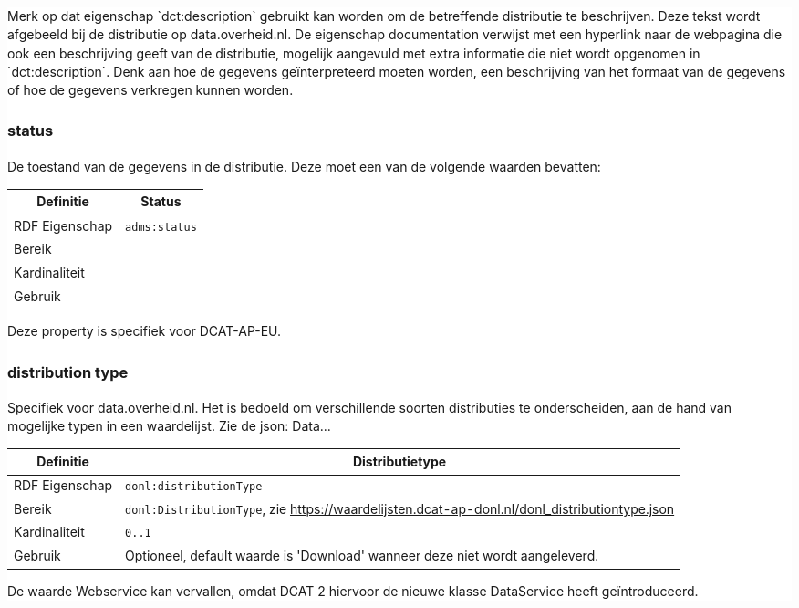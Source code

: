 <p class="note" title="Note">
	Merk op dat eigenschap `dct:description` gebruikt kan worden om de betreffende distributie te beschrijven. Deze tekst wordt afgebeeld bij de distributie op data.overheid.nl. De eigenschap documentation verwijst met een hyperlink naar de webpagina die ook een beschrijving geeft van de distributie, mogelijk aangevuld met extra informatie die niet wordt opgenomen in `dct:description`. Denk aan hoe de gegevens geïnterpreteerd moeten worden, een beschrijving van het formaat van de gegevens of hoe de gegevens verkregen kunnen worden.
</p>

### status

De toestand van de gegevens in de distributie. Deze moet een van de volgende waarden bevatten:

| Definitie      | Status        |
| -------------- | ------------- |
| RDF Eigenschap | `adms:status` |
| Bereik         |               |
| Kardinaliteit  |               |
| Gebruik        |               |

<p class="note" title="Note">
	Deze property is specifiek voor DCAT-AP-EU.
</p>

### distribution type

Specifiek voor data.overheid.nl. Het is bedoeld om verschillende soorten distributies te onderscheiden, aan de hand van mogelijke typen in een waardelijst. Zie de json: Data...

| Definitie      | Distributietype                                                                               |
| -------------- | --------------------------------------------------------------------------------------------- |
| RDF Eigenschap | `donl:distributionType`                                                                       |
| Bereik         | `donl:DistributionType`, zie https://waardelijsten.dcat-ap-donl.nl/donl_distributiontype.json |
| Kardinaliteit  | `0..1`                                                                                        |
| Gebruik        | Optioneel, default waarde is 'Download' wanneer deze niet wordt aangeleverd.                  |

<div class="issue" data-number="12"></div>

<p class="note" title="Note">
De waarde Webservice kan vervallen, omdat DCAT 2 hiervoor de nieuwe klasse DataService heeft geïntroduceerd.
</p>

<div class="issue" data-number="12"></div>
